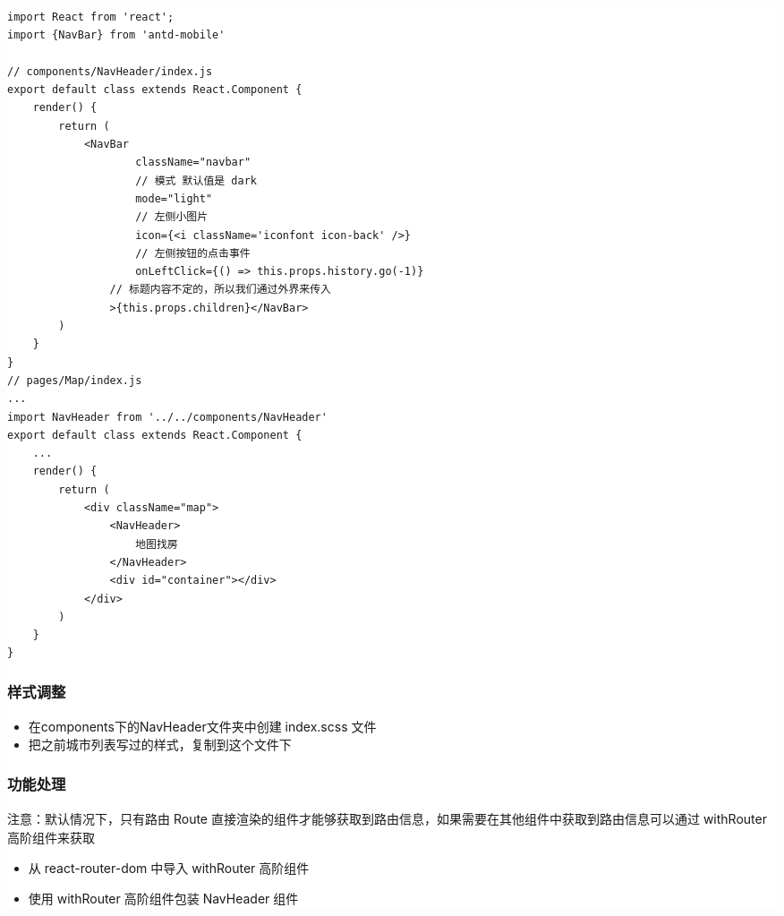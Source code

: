 
```react
import React from 'react';
import {NavBar} from 'antd-mobile'

// components/NavHeader/index.js
export default class extends React.Component {
    render() {
        return (
            <NavBar
                    className="navbar"
                    // 模式 默认值是 dark
                    mode="light"
                    // 左侧小图片
                    icon={<i className='iconfont icon-back' />}
                    // 左侧按钮的点击事件
                    onLeftClick={() => this.props.history.go(-1)}
                // 标题内容不定的，所以我们通过外界来传入
                >{this.props.children}</NavBar>
        )
    }
}
// pages/Map/index.js
...
import NavHeader from '../../components/NavHeader'
export default class extends React.Component {
    ...
    render() {
        return (
            <div className="map">
                <NavHeader>
                    地图找房
                </NavHeader>
                <div id="container"></div>
            </div>
        )
    }
}

```

### 样式调整

- 在components下的NavHeader文件夹中创建 index.scss 文件
- 把之前城市列表写过的样式，复制到这个文件下

### 功能处理

注意：默认情况下，只有路由 Route 直接渲染的组件才能够获取到路由信息，如果需要在其他组件中获取到路由信息可以通过 withRouter 高阶组件来获取

- 从 react-router-dom 中导入 withRouter 高阶组件

- 使用 withRouter 高阶组件包装 NavHeader 组件
